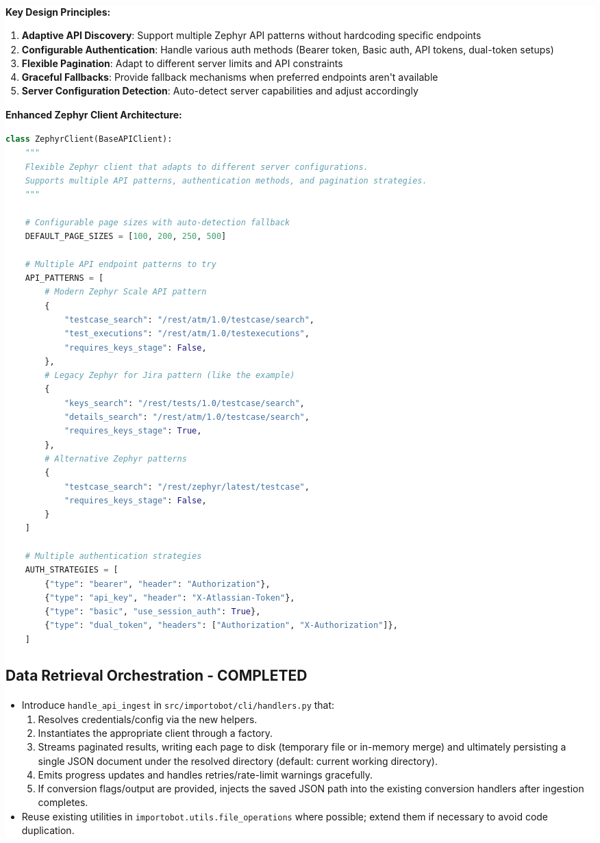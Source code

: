 **Key Design Principles:**
1. **Adaptive API Discovery**: Support multiple Zephyr API patterns without hardcoding specific endpoints
2. **Configurable Authentication**: Handle various auth methods (Bearer token, Basic auth, API tokens, dual-token setups)
3. **Flexible Pagination**: Adapt to different server limits and API constraints
4. **Graceful Fallbacks**: Provide fallback mechanisms when preferred endpoints aren't available
5. **Server Configuration Detection**: Auto-detect server capabilities and adjust accordingly

**Enhanced Zephyr Client Architecture:**
```python
class ZephyrClient(BaseAPIClient):
    """
    Flexible Zephyr client that adapts to different server configurations.
    Supports multiple API patterns, authentication methods, and pagination strategies.
    """

    # Configurable page sizes with auto-detection fallback
    DEFAULT_PAGE_SIZES = [100, 200, 250, 500]

    # Multiple API endpoint patterns to try
    API_PATTERNS = [
        # Modern Zephyr Scale API pattern
        {
            "testcase_search": "/rest/atm/1.0/testcase/search",
            "test_executions": "/rest/atm/1.0/testexecutions",
            "requires_keys_stage": False,
        },
        # Legacy Zephyr for Jira pattern (like the example)
        {
            "keys_search": "/rest/tests/1.0/testcase/search",
            "details_search": "/rest/atm/1.0/testcase/search",
            "requires_keys_stage": True,
        },
        # Alternative Zephyr patterns
        {
            "testcase_search": "/rest/zephyr/latest/testcase",
            "requires_keys_stage": False,
        }
    ]

    # Multiple authentication strategies
    AUTH_STRATEGIES = [
        {"type": "bearer", "header": "Authorization"},
        {"type": "api_key", "header": "X-Atlassian-Token"},
        {"type": "basic", "use_session_auth": True},
        {"type": "dual_token", "headers": ["Authorization", "X-Authorization"]},
    ]
```

## Data Retrieval Orchestration - COMPLETED
- Introduce `handle_api_ingest` in `src/importobot/cli/handlers.py` that:
  1. Resolves credentials/config via the new helpers.
  2. Instantiates the appropriate client through a factory.
  3. Streams paginated results, writing each page to disk (temporary file or in-memory merge) and ultimately persisting a single JSON document under the resolved directory (default: current working directory).
  4. Emits progress updates and handles retries/rate-limit warnings gracefully.
  5. If conversion flags/output are provided, injects the saved JSON path into the existing conversion handlers after ingestion completes.
- Reuse existing utilities in `importobot.utils.file_operations` where possible; extend them if necessary to avoid code duplication.
